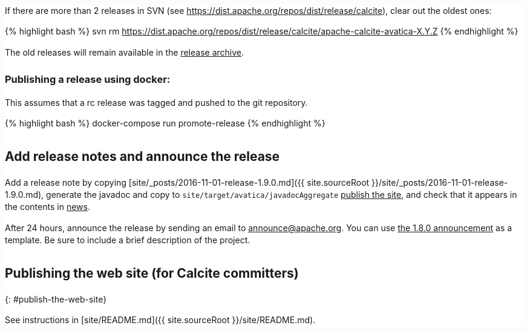 If there are more than 2 releases in SVN (see https://dist.apache.org/repos/dist/release/calcite),
clear out the oldest ones:

{% highlight bash %}
svn rm https://dist.apache.org/repos/dist/release/calcite/apache-calcite-avatica-X.Y.Z
{% endhighlight %}

The old releases will remain available in the
[release archive](http://archive.apache.org/dist/calcite/).

### Publishing a release using docker:
This assumes that a rc release was tagged and pushed to the git repository.

{% highlight bash %}
docker-compose run promote-release
{% endhighlight %}

## Add release notes and announce the release
Add a release note by copying
[site/_posts/2016-11-01-release-1.9.0.md]({{ site.sourceRoot }}/site/_posts/2016-11-01-release-1.9.0.md),
generate the javadoc and copy to `site/target/avatica/javadocAggregate`
[publish the site](#publish-the-web-site),
and check that it appears in the contents in [news](http://localhost:4000/news/).

After 24 hours, announce the release by sending an email to
[announce@apache.org](https://mail-archives.apache.org/mod_mbox/www-announce/).
You can use
[the 1.8.0 announcement](https://mail-archives.apache.org/mod_mbox/www-announce/201606.mbox/%3C57559CC7.1000402@apache.org%3E)
as a template. Be sure to include a brief description of the project.

## Publishing the web site (for Calcite committers)
{: #publish-the-web-site}

See instructions in
[site/README.md]({{ site.sourceRoot }}/site/README.md).
